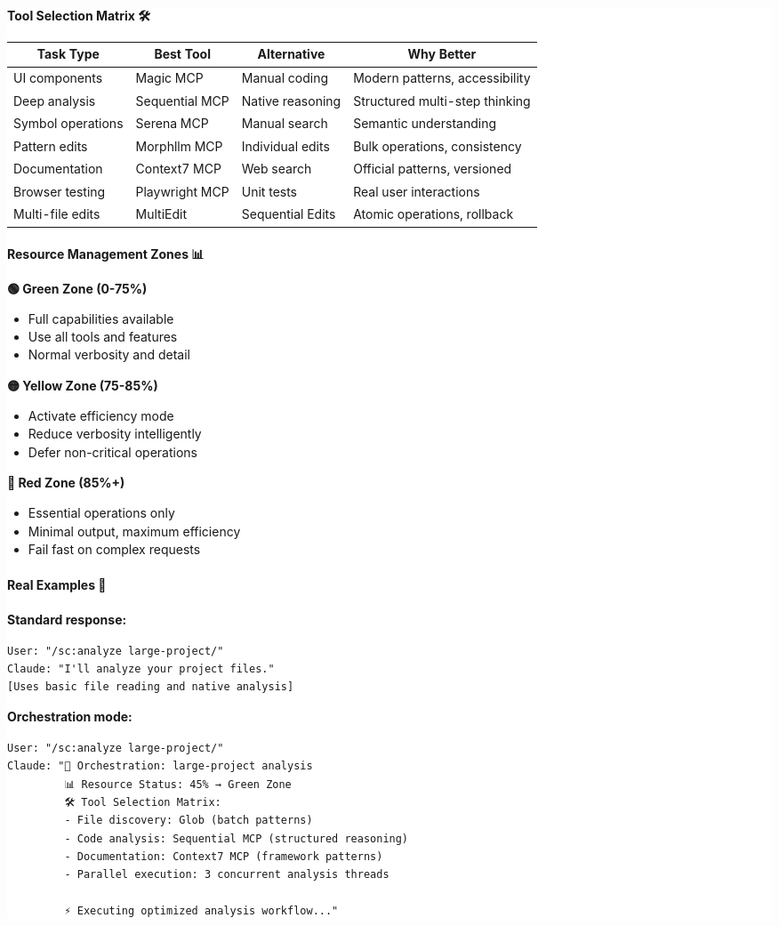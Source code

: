 #### Tool Selection Matrix 🛠️

| Task Type | Best Tool | Alternative | Why Better |
|-----------|-----------|-------------|------------|
| UI components | Magic MCP | Manual coding | Modern patterns, accessibility |
| Deep analysis | Sequential MCP | Native reasoning | Structured multi-step thinking |
| Symbol operations | Serena MCP | Manual search | Semantic understanding |
| Pattern edits | Morphllm MCP | Individual edits | Bulk operations, consistency |
| Documentation | Context7 MCP | Web search | Official patterns, versioned |
| Browser testing | Playwright MCP | Unit tests | Real user interactions |
| Multi-file edits | MultiEdit | Sequential Edits | Atomic operations, rollback |

#### Resource Management Zones 📊

**🟢 Green Zone (0-75%)**
- Full capabilities available
- Use all tools and features  
- Normal verbosity and detail

**🟡 Yellow Zone (75-85%)**
- Activate efficiency mode
- Reduce verbosity intelligently
- Defer non-critical operations

**🔴 Red Zone (85%+)**
- Essential operations only
- Minimal output, maximum efficiency
- Fail fast on complex requests

#### Real Examples 📝

**Standard response:**
```
User: "/sc:analyze large-project/"
Claude: "I'll analyze your project files."
[Uses basic file reading and native analysis]
```

**Orchestration mode:**
```
User: "/sc:analyze large-project/"
Claude: "🎯 Orchestration: large-project analysis
         📊 Resource Status: 45% → Green Zone
         🛠️ Tool Selection Matrix:
         - File discovery: Glob (batch patterns)
         - Code analysis: Sequential MCP (structured reasoning)  
         - Documentation: Context7 MCP (framework patterns)
         - Parallel execution: 3 concurrent analysis threads
         
         ⚡ Executing optimized analysis workflow..."
```
